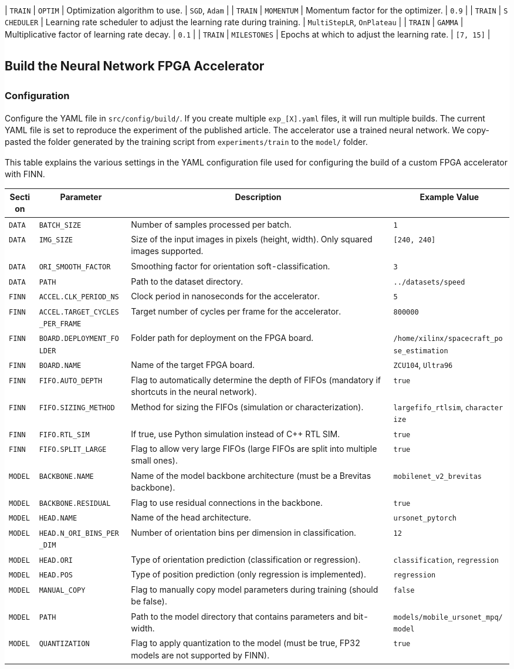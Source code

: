 | `TRAIN` | `OPTIM`                   | Optimization algorithm to use.                                                   | `SGD`, `Adam`                                    |
| `TRAIN` | `MOMENTUM`                | Momentum factor for the optimizer.                                               | `0.9`                                            |
| `TRAIN` | `SCHEDULER`               | Learning rate scheduler to adjust the learning rate during training.             | `MultiStepLR`, `OnPlateau`                       |
| `TRAIN` | `GAMMA`                   | Multiplicative factor of learning rate decay.                                    | `0.1`                                            |
| `TRAIN` | `MILESTONES`              | Epochs at which to adjust the learning rate.                                     | `[7, 15]`                                        |

## Build the Neural Network FPGA Accelerator

### Configuration 

Configure the YAML file in `src/config/build/`. If you create multiple `exp_[X].yaml` files, it will run multiple builds. 
The current YAML file is set to reproduce the experiment of the published article. 
The accelerator use a trained neural network. We copy-pasted the folder generated by the training script from `experiments/train` to the `model/` folder. 

This table explains the various settings in the YAML configuration file used for configuring the build of a custom FPGA accelerator with FINN.

| Section | Parameter                       | Description                                                                                        | Example Value                             |
|---------|---------------------------------|----------------------------------------------------------------------------------------------------|-------------------------------------------|
| `DATA`  | `BATCH_SIZE`                    | Number of samples processed per batch.                                                             | `1`                                       |
| `DATA`  | `IMG_SIZE`                      | Size of the input images in pixels (height, width). Only squared images supported.                 | `[240, 240]`                              |
| `DATA`  | `ORI_SMOOTH_FACTOR`             | Smoothing factor for orientation soft-classification.                                              | `3`                                       |
| `DATA`  | `PATH`                          | Path to the dataset directory.                                                                     | `../datasets/speed`                       |
| `FINN`  | `ACCEL.CLK_PERIOD_NS`           | Clock period in nanoseconds for the accelerator.                                                   | `5`                                       |
| `FINN`  | `ACCEL.TARGET_CYCLES_PER_FRAME` | Target number of cycles per frame for the accelerator.                                             | `800000`                                  |
| `FINN`  | `BOARD.DEPLOYMENT_FOLDER`       | Folder path for deployment on the FPGA board.                                                      | `/home/xilinx/spacecraft_pose_estimation` |
| `FINN`  | `BOARD.NAME`                    | Name of the target FPGA board.                                                                     | `ZCU104`, `Ultra96`                       |
| `FINN`  | `FIFO.AUTO_DEPTH`               | Flag to automatically determine the depth of FIFOs (mandatory if shortcuts in the neural network). | `true`                                    |
| `FINN`  | `FIFO.SIZING_METHOD`            | Method for sizing the FIFOs (simulation or characterization).                                      | `largefifo_rtlsim`, `characterize`        |
| `FINN`  | `FIFO.RTL_SIM`                  | If true, use Python simulation instead of C++ RTL SIM.                                             | `true`                                    |
| `FINN`  | `FIFO.SPLIT_LARGE`              | Flag to allow very large FIFOs (large FIFOs are split into multiple small ones).                   | `true`                                    |
| `MODEL` | `BACKBONE.NAME`                 | Name of the model backbone architecture (must be a Brevitas backbone).                             | `mobilenet_v2_brevitas`                   |
| `MODEL` | `BACKBONE.RESIDUAL`             | Flag to use residual connections in the backbone.                                                  | `true`                                    |
| `MODEL` | `HEAD.NAME`                     | Name of the head architecture.                                                                     | `ursonet_pytorch`                         |
| `MODEL` | `HEAD.N_ORI_BINS_PER_DIM`       | Number of orientation bins per dimension in classification.                                        | `12`                                      |
| `MODEL` | `HEAD.ORI`                      | Type of orientation prediction (classification or regression).                                     | `classification`, `regression`            |
| `MODEL` | `HEAD.POS`                      | Type of position prediction (only regression is implemented).                                      | `regression`                              |
| `MODEL` | `MANUAL_COPY`                   | Flag to manually copy model parameters during training (should be false).                          | `false`                                   |
| `MODEL` | `PATH`                          | Path to the model directory that contains parameters and bit-width.                                | `models/mobile_ursonet_mpq/model`         |
| `MODEL` | `QUANTIZATION`                  | Flag to apply quantization to the model (must be true, FP32 models are not supported by FINN).     | `true`                                    |


[//]: # (- TODO: other folders)